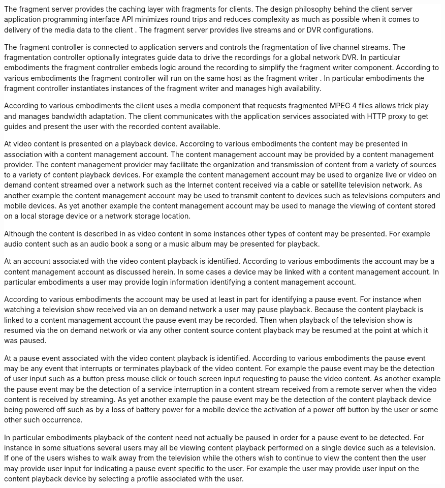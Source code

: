 The fragment server provides the caching layer with fragments for clients. The design philosophy behind the client server application programming interface API minimizes round trips and reduces complexity as much as possible when it comes to delivery of the media data to the client . The fragment server provides live streams and or DVR configurations.

The fragment controller is connected to application servers and controls the fragmentation of live channel streams. The fragmentation controller optionally integrates guide data to drive the recordings for a global network DVR. In particular embodiments the fragment controller embeds logic around the recording to simplify the fragment writer component. According to various embodiments the fragment controller will run on the same host as the fragment writer . In particular embodiments the fragment controller instantiates instances of the fragment writer and manages high availability.

According to various embodiments the client uses a media component that requests fragmented MPEG 4 files allows trick play and manages bandwidth adaptation. The client communicates with the application services associated with HTTP proxy to get guides and present the user with the recorded content available.

At video content is presented on a playback device. According to various embodiments the content may be presented in association with a content management account. The content management account may be provided by a content management provider. The content management provider may facilitate the organization and transmission of content from a variety of sources to a variety of content playback devices. For example the content management account may be used to organize live or video on demand content streamed over a network such as the Internet content received via a cable or satellite television network. As another example the content management account may be used to transmit content to devices such as televisions computers and mobile devices. As yet another example the content management account may be used to manage the viewing of content stored on a local storage device or a network storage location.

Although the content is described in as video content in some instances other types of content may be presented. For example audio content such as an audio book a song or a music album may be presented for playback.

At an account associated with the video content playback is identified. According to various embodiments the account may be a content management account as discussed herein. In some cases a device may be linked with a content management account. In particular embodiments a user may provide login information identifying a content management account.

According to various embodiments the account may be used at least in part for identifying a pause event. For instance when watching a television show received via an on demand network a user may pause playback. Because the content playback is linked to a content management account the pause event may be recorded. Then when playback of the television show is resumed via the on demand network or via any other content source content playback may be resumed at the point at which it was paused.

At a pause event associated with the video content playback is identified. According to various embodiments the pause event may be any event that interrupts or terminates playback of the video content. For example the pause event may be the detection of user input such as a button press mouse click or touch screen input requesting to pause the video content. As another example the pause event may be the detection of a service interruption in a content stream received from a remote server when the video content is received by streaming. As yet another example the pause event may be the detection of the content playback device being powered off such as by a loss of battery power for a mobile device the activation of a power off button by the user or some other such occurrence.

In particular embodiments playback of the content need not actually be paused in order for a pause event to be detected. For instance in some situations several users may all be viewing content playback performed on a single device such as a television. If one of the users wishes to walk away from the television while the others wish to continue to view the content then the user may provide user input for indicating a pause event specific to the user. For example the user may provide user input on the content playback device by selecting a profile associated with the user.
